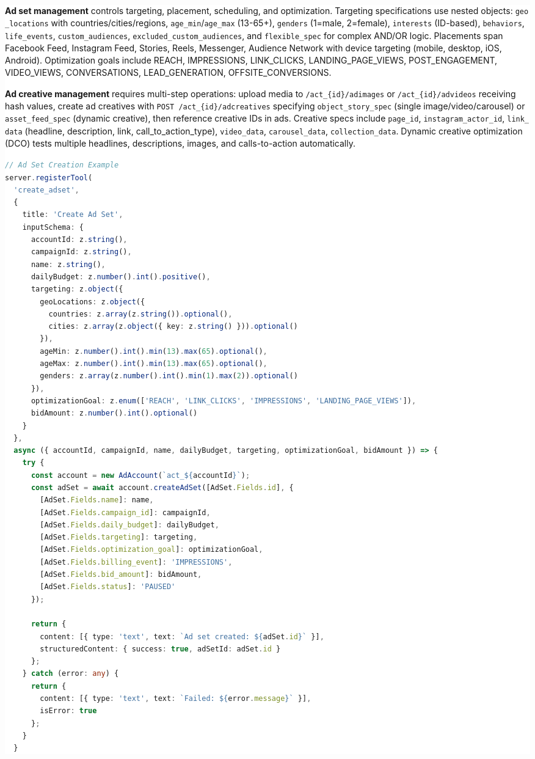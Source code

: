 **Ad set management** controls targeting, placement, scheduling, and optimization. Targeting specifications use nested objects: `geo_locations` with countries/cities/regions, `age_min`/`age_max` (13-65+), `genders` (1=male, 2=female), `interests` (ID-based), `behaviors`, `life_events`, `custom_audiences`, `excluded_custom_audiences`, and `flexible_spec` for complex AND/OR logic. Placements span Facebook Feed, Instagram Feed, Stories, Reels, Messenger, Audience Network with device targeting (mobile, desktop, iOS, Android). Optimization goals include REACH, IMPRESSIONS, LINK_CLICKS, LANDING_PAGE_VIEWS, POST_ENGAGEMENT, VIDEO_VIEWS, CONVERSATIONS, LEAD_GENERATION, OFFSITE_CONVERSIONS.

**Ad creative management** requires multi-step operations: upload media to `/act_{id}/adimages` or `/act_{id}/advideos` receiving hash values, create ad creatives with `POST /act_{id}/adcreatives` specifying `object_story_spec` (single image/video/carousel) or `asset_feed_spec` (dynamic creative), then reference creative IDs in ads. Creative specs include `page_id`, `instagram_actor_id`, `link_data` (headline, description, link, call_to_action_type), `video_data`, `carousel_data`, `collection_data`. Dynamic creative optimization (DCO) tests multiple headlines, descriptions, images, and calls-to-action automatically.

```typescript
// Ad Set Creation Example
server.registerTool(
  'create_adset',
  {
    title: 'Create Ad Set',
    inputSchema: {
      accountId: z.string(),
      campaignId: z.string(),
      name: z.string(),
      dailyBudget: z.number().int().positive(),
      targeting: z.object({
        geoLocations: z.object({
          countries: z.array(z.string()).optional(),
          cities: z.array(z.object({ key: z.string() })).optional()
        }),
        ageMin: z.number().int().min(13).max(65).optional(),
        ageMax: z.number().int().min(13).max(65).optional(),
        genders: z.array(z.number().int().min(1).max(2)).optional()
      }),
      optimizationGoal: z.enum(['REACH', 'LINK_CLICKS', 'IMPRESSIONS', 'LANDING_PAGE_VIEWS']),
      bidAmount: z.number().int().optional()
    }
  },
  async ({ accountId, campaignId, name, dailyBudget, targeting, optimizationGoal, bidAmount }) => {
    try {
      const account = new AdAccount(`act_${accountId}`);
      const adSet = await account.createAdSet([AdSet.Fields.id], {
        [AdSet.Fields.name]: name,
        [AdSet.Fields.campaign_id]: campaignId,
        [AdSet.Fields.daily_budget]: dailyBudget,
        [AdSet.Fields.targeting]: targeting,
        [AdSet.Fields.optimization_goal]: optimizationGoal,
        [AdSet.Fields.billing_event]: 'IMPRESSIONS',
        [AdSet.Fields.bid_amount]: bidAmount,
        [AdSet.Fields.status]: 'PAUSED'
      });
      
      return {
        content: [{ type: 'text', text: `Ad set created: ${adSet.id}` }],
        structuredContent: { success: true, adSetId: adSet.id }
      };
    } catch (error: any) {
      return {
        content: [{ type: 'text', text: `Failed: ${error.message}` }],
        isError: true
      };
    }
  }
```